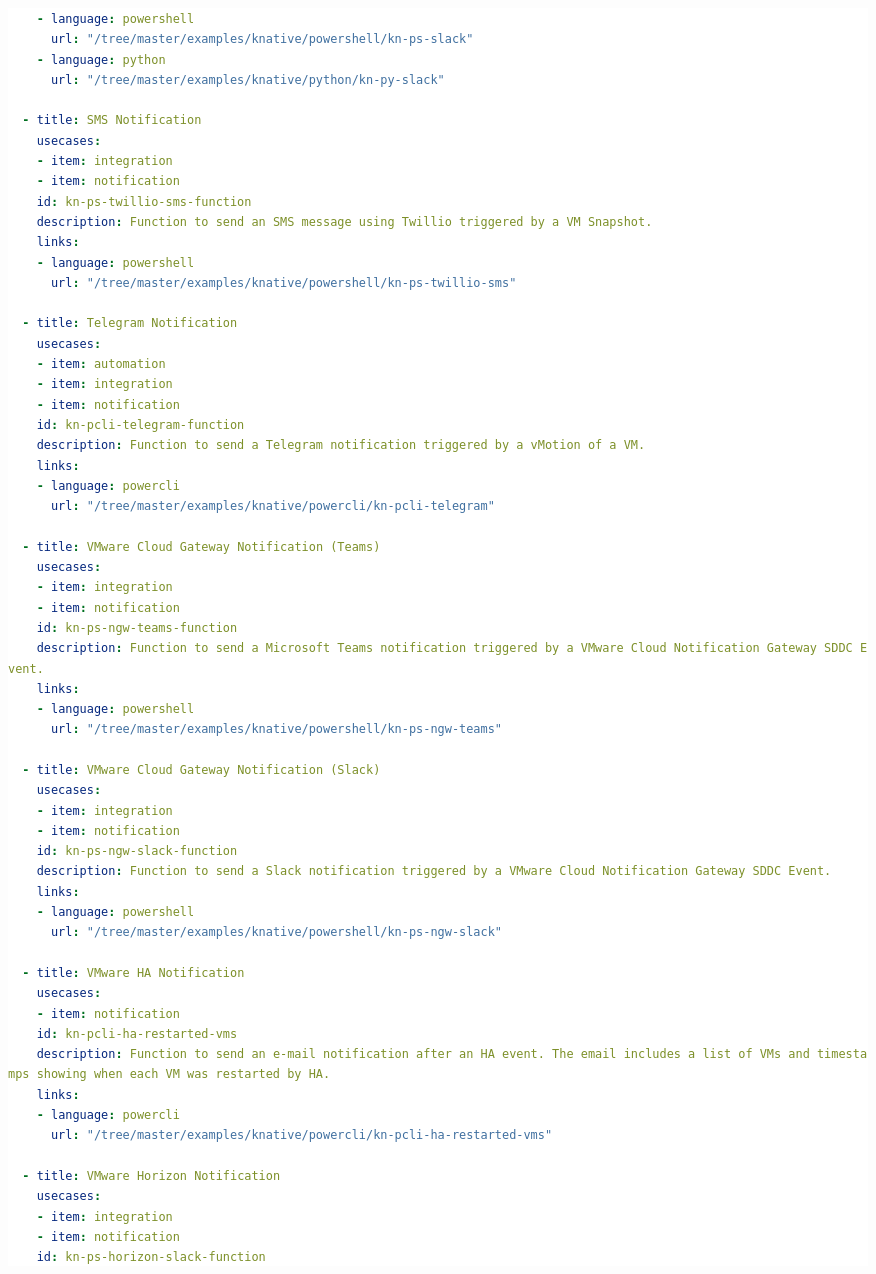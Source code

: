 ```yaml
    - language: powershell
      url: "/tree/master/examples/knative/powershell/kn-ps-slack"
    - language: python
      url: "/tree/master/examples/knative/python/kn-py-slack"

  - title: SMS Notification
    usecases:
    - item: integration
    - item: notification
    id: kn-ps-twillio-sms-function
    description: Function to send an SMS message using Twillio triggered by a VM Snapshot.
    links:
    - language: powershell
      url: "/tree/master/examples/knative/powershell/kn-ps-twillio-sms"

  - title: Telegram Notification
    usecases:
    - item: automation
    - item: integration
    - item: notification
    id: kn-pcli-telegram-function
    description: Function to send a Telegram notification triggered by a vMotion of a VM.
    links:
    - language: powercli
      url: "/tree/master/examples/knative/powercli/kn-pcli-telegram"

  - title: VMware Cloud Gateway Notification (Teams)
    usecases:
    - item: integration
    - item: notification
    id: kn-ps-ngw-teams-function
    description: Function to send a Microsoft Teams notification triggered by a VMware Cloud Notification Gateway SDDC Event.
    links:
    - language: powershell
      url: "/tree/master/examples/knative/powershell/kn-ps-ngw-teams"

  - title: VMware Cloud Gateway Notification (Slack)
    usecases:
    - item: integration
    - item: notification
    id: kn-ps-ngw-slack-function
    description: Function to send a Slack notification triggered by a VMware Cloud Notification Gateway SDDC Event.
    links:
    - language: powershell
      url: "/tree/master/examples/knative/powershell/kn-ps-ngw-slack"

  - title: VMware HA Notification
    usecases:
    - item: notification
    id: kn-pcli-ha-restarted-vms
    description: Function to send an e-mail notification after an HA event. The email includes a list of VMs and timestamps showing when each VM was restarted by HA.
    links:
    - language: powercli
      url: "/tree/master/examples/knative/powercli/kn-pcli-ha-restarted-vms"

  - title: VMware Horizon Notification
    usecases:
    - item: integration
    - item: notification
    id: kn-ps-horizon-slack-function
```